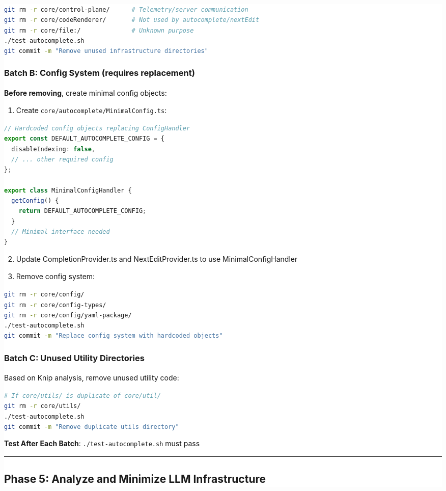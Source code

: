 ```bash
git rm -r core/control-plane/      # Telemetry/server communication
git rm -r core/codeRenderer/       # Not used by autocomplete/nextEdit
git rm -r core/file:/              # Unknown purpose
./test-autocomplete.sh
git commit -m "Remove unused infrastructure directories"
```

### Batch B: Config System (requires replacement)

**Before removing**, create minimal config objects:

1. Create `core/autocomplete/MinimalConfig.ts`:

```typescript
// Hardcoded config objects replacing ConfigHandler
export const DEFAULT_AUTOCOMPLETE_CONFIG = {
  disableIndexing: false,
  // ... other required config
};

export class MinimalConfigHandler {
  getConfig() {
    return DEFAULT_AUTOCOMPLETE_CONFIG;
  }
  // Minimal interface needed
}
```

2. Update CompletionProvider.ts and NextEditProvider.ts to use MinimalConfigHandler

3. Remove config system:

```bash
git rm -r core/config/
git rm -r core/config-types/
git rm -r core/config/yaml-package/
./test-autocomplete.sh
git commit -m "Replace config system with hardcoded objects"
```

### Batch C: Unused Utility Directories

Based on Knip analysis, remove unused utility code:

```bash
# If core/utils/ is duplicate of core/util/
git rm -r core/utils/
./test-autocomplete.sh
git commit -m "Remove duplicate utils directory"
```

**Test After Each Batch**: `./test-autocomplete.sh` must pass

---

## Phase 5: Analyze and Minimize LLM Infrastructure
